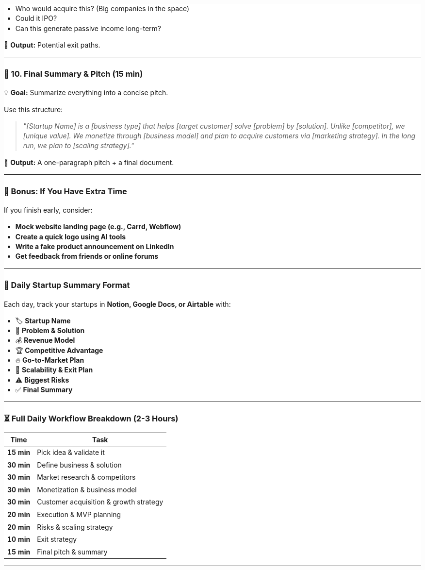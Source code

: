 - Who would acquire this? (Big companies in the space)
- Could it IPO?
- Can this generate passive income long-term?

🎯 **Output:** Potential exit paths.

---

### **📌 10. Final Summary & Pitch (15 min)**
💡 **Goal:** Summarize everything into a concise pitch.

Use this structure:

> *"[Startup Name] is a [business type] that helps [target customer] solve [problem] by [solution]. Unlike [competitor], we [unique value]. We monetize through [business model] and plan to acquire customers via [marketing strategy]. In the long run, we plan to [scaling strategy]."*

🎯 **Output:** A one-paragraph pitch + a final document.

---

### **🚀 Bonus: If You Have Extra Time**
If you finish early, consider:
- **Mock website landing page (e.g., Carrd, Webflow)**
- **Create a quick logo using AI tools**
- **Write a fake product announcement on LinkedIn**
- **Get feedback from friends or online forums**
  
---

### **📝 Daily Startup Summary Format**
Each day, track your startups in **Notion, Google Docs, or Airtable** with:
- 🏷 **Startup Name**
- 🎯 **Problem & Solution**
- 💰 **Revenue Model**
- 🏆 **Competitive Advantage**
- 🔥 **Go-to-Market Plan**
- 🚀 **Scalability & Exit Plan**
- ⚠ **Biggest Risks**
- ✅ **Final Summary**

---

### **⏳ Full Daily Workflow Breakdown (2-3 Hours)**
| Time | Task |
|------|------|
| **15 min** | Pick idea & validate it |
| **30 min** | Define business & solution |
| **30 min** | Market research & competitors |
| **30 min** | Monetization & business model |
| **30 min** | Customer acquisition & growth strategy |
| **20 min** | Execution & MVP planning |
| **20 min** | Risks & scaling strategy |
| **10 min** | Exit strategy |
| **15 min** | Final pitch & summary |

---